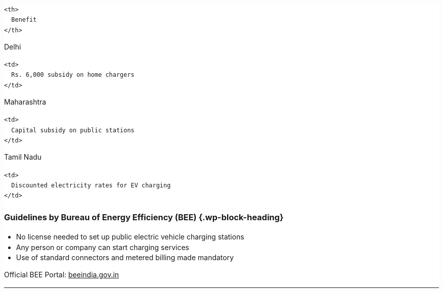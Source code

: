     <th>
      Benefit
    </th>
  </tr>
  
  <tr>
    <td>
      Delhi
    </td>
    
    <td>
      Rs. 6,000 subsidy on home chargers
    </td>
  </tr>
  
  <tr>
    <td>
      Maharashtra
    </td>
    
    <td>
      Capital subsidy on public stations
    </td>
  </tr>
  
  <tr>
    <td>
      Tamil Nadu
    </td>
    
    <td>
      Discounted electricity rates for EV charging
    </td>
  </tr>
</table></figure> 

### Guidelines by Bureau of Energy Efficiency (BEE) {.wp-block-heading}

<ul class="wp-block-list">
  <li>
    No license needed to set up public electric vehicle charging stations
  </li>
  <li>
    Any person or company can start charging services
  </li>
  <li>
    Use of standard connectors and metered billing made mandatory
  </li>
</ul>

Official BEE Portal: <a href="https://beeindia.gov.in/" target="_blank" rel="noreferrer noopener nofollow">beeindia.gov.in</a>

<hr class="wp-block-separator has-alpha-channel-opacity is-style-wide" />
